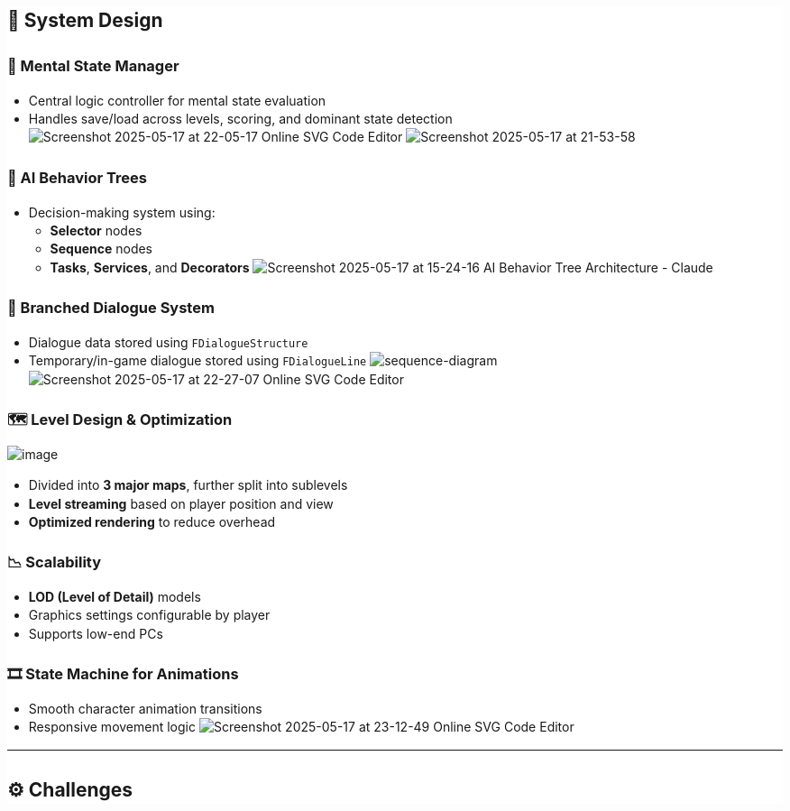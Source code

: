 
## 🧠 System Design

### 🧠 Mental State Manager
- Central logic controller for mental state evaluation
- Handles save/load across levels, scoring, and dominant state detection
  ![Screenshot 2025-05-17 at 22-05-17 Online SVG Code Editor](https://github.com/user-attachments/assets/ae4fd710-9e7b-4a85-8618-f245270d527e)
![Screenshot 2025-05-17 at 21-53-58 ](https://github.com/user-attachments/assets/2c4d1eca-0572-4fcd-a98d-a3ebb3d93b45)


### 🧠 AI Behavior Trees
- Decision-making system using:
  - **Selector** nodes
  - **Sequence** nodes
  - **Tasks**, **Services**, and **Decorators**
![Screenshot 2025-05-17 at 15-24-16 AI Behavior Tree Architecture - Claude](https://github.com/user-attachments/assets/0c2f5955-9469-4639-8c38-8a526868fa75)


### 🧠 Branched Dialogue System
- Dialogue data stored using `FDialogueStructure`
- Temporary/in-game dialogue stored using `FDialogueLine`
 ![sequence-diagram](https://github.com/user-attachments/assets/12f9be78-6c62-4d8f-b07a-124f83883e9c)
![Screenshot 2025-05-17 at 22-27-07 Online SVG Code Editor](https://github.com/user-attachments/assets/37a0eccb-9ff0-441d-a40e-6d783b0841d6)



### 🗺️ Level Design & Optimization
![image](https://github.com/user-attachments/assets/5060db65-239a-4602-94eb-96a41f4deeb0)

- Divided into **3 major maps**, further split into sublevels
- **Level streaming** based on player position and view
- **Optimized rendering** to reduce overhead


### 📉 Scalability
- **LOD (Level of Detail)** models
- Graphics settings configurable by player
- Supports low-end PCs

### 🎞️ State Machine for Animations
- Smooth character animation transitions
- Responsive movement logic
  ![Screenshot 2025-05-17 at 23-12-49 Online SVG Code Editor](https://github.com/user-attachments/assets/a89ab879-39e9-4567-9c7a-2157b80d1035)
  

---

## ⚙️ Challenges
